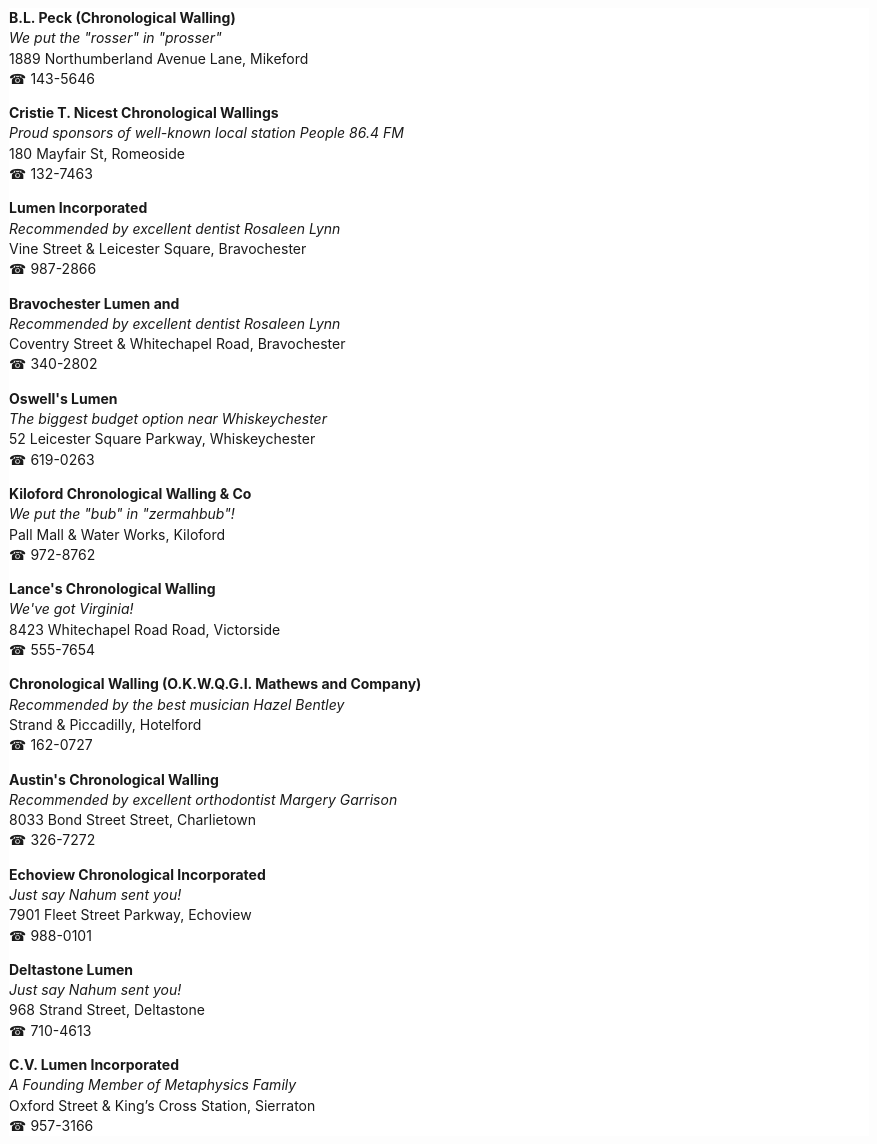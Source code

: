 **B.L. Peck (Chronological Walling)**  
_We put the "rosser" in "prosser"_  
1889 Northumberland Avenue Lane, Mikeford  
☎ 143-5646

**Cristie T. Nicest Chronological Wallings**  
_Proud sponsors of well-known local station People 86.4 FM_  
180 Mayfair St, Romeoside  
☎ 132-7463

**Lumen Incorporated**  
_Recommended by excellent dentist Rosaleen Lynn_  
Vine Street & Leicester Square, Bravochester  
☎ 987-2866

**Bravochester Lumen and**  
_Recommended by excellent dentist Rosaleen Lynn_  
Coventry Street & Whitechapel Road, Bravochester  
☎ 340-2802

**Oswell's Lumen**  
_The biggest budget option near Whiskeychester_  
52 Leicester Square Parkway, Whiskeychester  
☎ 619-0263

**Kiloford Chronological Walling & Co**  
_We put the "bub" in "zermahbub"!_  
Pall Mall & Water Works, Kiloford  
☎ 972-8762

**Lance's Chronological Walling**  
_We've got Virginia!_  
8423 Whitechapel Road Road, Victorside  
☎ 555-7654

**Chronological Walling (O.K.W.Q.G.I. Mathews and Company)**  
_Recommended by the best musician Hazel Bentley_  
Strand & Piccadilly, Hotelford  
☎ 162-0727

**Austin's Chronological Walling**  
_Recommended by excellent orthodontist Margery Garrison_  
8033 Bond Street Street, Charlietown  
☎ 326-7272

**Echoview Chronological Incorporated**  
_Just say Nahum sent you!_  
7901 Fleet Street Parkway, Echoview  
☎ 988-0101

**Deltastone Lumen**  
_Just say Nahum sent you!_  
968 Strand Street, Deltastone  
☎ 710-4613

**C.V. Lumen Incorporated**  
_A Founding Member of Metaphysics Family_  
Oxford Street & King’s Cross Station, Sierraton  
☎ 957-3166
